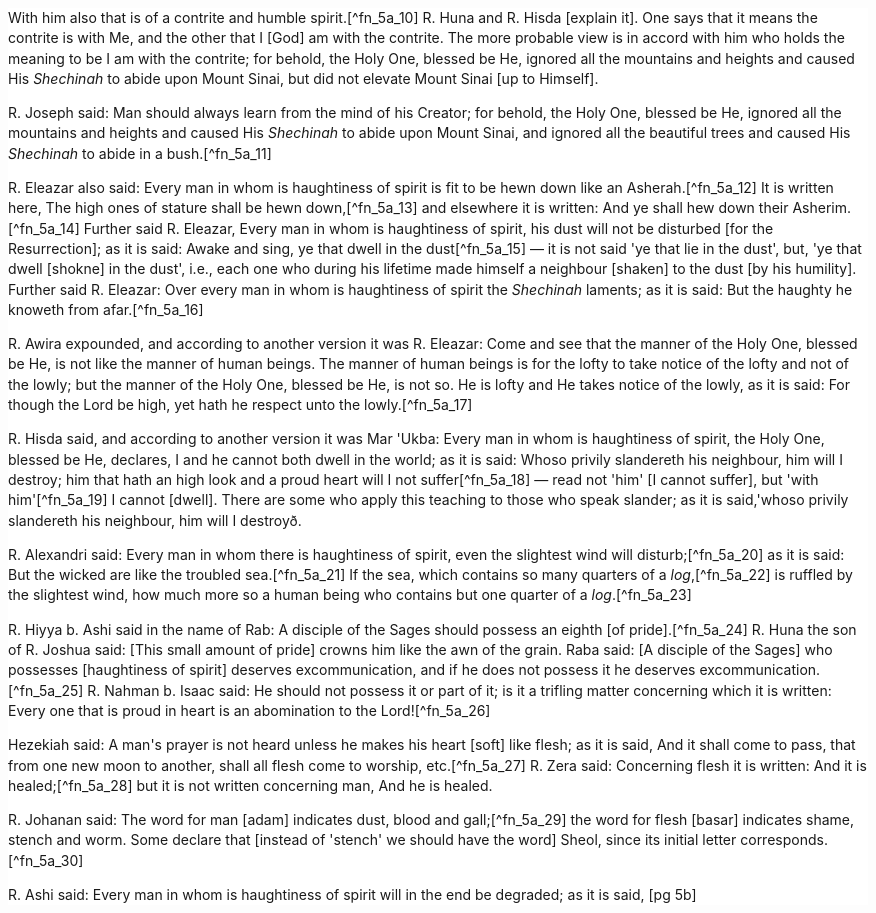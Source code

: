 With him also that is of a contrite and humble spirit.[^fn_5a_10] R. Huna and R. Hisda \[explain it\]. One says that it means the contrite is with Me, and the other that I \[God\] am with the contrite. The more probable view is in accord with him who holds the meaning to be I am with the contrite; for behold, the Holy One, blessed be He, ignored all the mountains and heights and caused His *Shechinah* to abide upon Mount Sinai, but did not elevate Mount Sinai \[up to Himself\].

R. Joseph said: Man should always learn from the mind of his Creator; for behold, the Holy One, blessed be He, ignored all the mountains and heights and caused His *Shechinah* to abide upon Mount Sinai, and ignored all the beautiful trees and caused His *Shechinah* to abide in a bush.[^fn_5a_11]

R. Eleazar also said: Every man in whom is haughtiness of spirit is fit to be hewn down like an Asherah.[^fn_5a_12] It is written here, The high ones of stature shall be hewn down,[^fn_5a_13] and elsewhere it is written: And ye shall hew down their Asherim.[^fn_5a_14] Further said R. Eleazar, Every man in whom is haughtiness of spirit, his dust will not be disturbed \[for the Resurrection\]; as it is said: Awake and sing, ye that dwell in the dust[^fn_5a_15] — it is not said 'ye that lie in the dust', but, 'ye that dwell \[shokne\] in the dust', i.e., each one who during his lifetime made himself a neighbour \[shaken\] to the dust \[by his humility\]. Further said R. Eleazar: Over every man in whom is haughtiness of spirit the *Shechinah* laments; as it is said: But the haughty he knoweth from afar.[^fn_5a_16]

R. Awira expounded, and according to another version it was R. Eleazar: Come and see that the manner of the Holy One, blessed be He, is not like the manner of human beings. The manner of human beings is for the lofty to take notice of the lofty and not of the lowly; but the manner of the Holy One, blessed be He, is not so. He is lofty and He takes notice of the lowly, as it is said: For though the Lord be high, yet hath he respect unto the lowly.[^fn_5a_17]

R. Hisda said, and according to another version it was Mar 'Ukba: Every man in whom is haughtiness of spirit, the Holy One, blessed be He, declares, I and he cannot both dwell in the world; as it is said: Whoso privily slandereth his neighbour, him will I destroy; him that hath an high look and a proud heart will I not suffer[^fn_5a_18] — read not 'him' \[I cannot suffer\], but 'with him'[^fn_5a_19] I cannot \[dwell\]. There are some who apply this teaching to those who speak slander; as it is said,'whoso privily slandereth his neighbour, him will I destroyð.

R. Alexandri said: Every man in whom there is haughtiness of spirit, even the slightest wind will disturb;[^fn_5a_20] as it is said: But the wicked are like the troubled sea.[^fn_5a_21] If the sea, which contains so many quarters of a *log*,[^fn_5a_22] is ruffled by the slightest wind, how much more so a human being who contains but one quarter of a *log*.[^fn_5a_23]

R. Hiyya b. Ashi said in the name of Rab: A disciple of the Sages should possess an eighth \[of pride\].[^fn_5a_24] R. Huna the son of R. Joshua said: \[This small amount of pride\] crowns him like the awn of the grain. Raba said: \[A disciple of the Sages\] who possesses \[haughtiness of spirit\] deserves excommunication, and if he does not possess it he deserves excommunication.[^fn_5a_25] R. Nahman b. Isaac said: He should not possess it or part of it; is it a trifling matter concerning which it is written: Every one that is proud in heart is an abomination to the Lord![^fn_5a_26]

Hezekiah said: A man's prayer is not heard unless he makes his heart \[soft\] like flesh; as it is said, And it shall come to pass, that from one new moon to another, shall all flesh come to worship, etc.[^fn_5a_27] R. Zera said: Concerning flesh it is written: And it is healed;[^fn_5a_28] but it is not written concerning man, And he is healed.

R. Johanan said: The word for man \[adam\] indicates dust, blood and gall;[^fn_5a_29] the word for flesh \[basar\] indicates shame, stench and worm. Some declare that \[instead of 'stench' we should have the word\] Sheol, since its initial letter corresponds.[^fn_5a_30]

R. Ashi said: Every man in whom is haughtiness of spirit will in the end be degraded; as it is said, [pg 5b]
